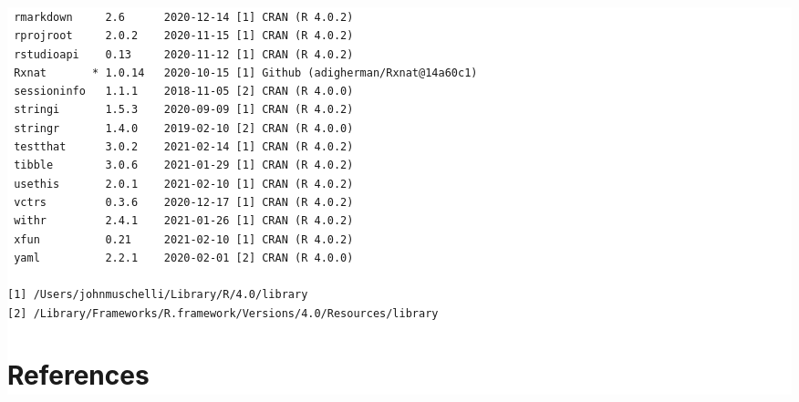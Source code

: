 ```
 rmarkdown     2.6      2020-12-14 [1] CRAN (R 4.0.2)                    
 rprojroot     2.0.2    2020-11-15 [1] CRAN (R 4.0.2)                    
 rstudioapi    0.13     2020-11-12 [1] CRAN (R 4.0.2)                    
 Rxnat       * 1.0.14   2020-10-15 [1] Github (adigherman/Rxnat@14a60c1) 
 sessioninfo   1.1.1    2018-11-05 [2] CRAN (R 4.0.0)                    
 stringi       1.5.3    2020-09-09 [1] CRAN (R 4.0.2)                    
 stringr       1.4.0    2019-02-10 [2] CRAN (R 4.0.0)                    
 testthat      3.0.2    2021-02-14 [1] CRAN (R 4.0.2)                    
 tibble        3.0.6    2021-01-29 [1] CRAN (R 4.0.2)                    
 usethis       2.0.1    2021-02-10 [1] CRAN (R 4.0.2)                    
 vctrs         0.3.6    2020-12-17 [1] CRAN (R 4.0.2)                    
 withr         2.4.1    2021-01-26 [1] CRAN (R 4.0.2)                    
 xfun          0.21     2021-02-10 [1] CRAN (R 4.0.2)                    
 yaml          2.2.1    2020-02-01 [2] CRAN (R 4.0.0)                    

[1] /Users/johnmuschelli/Library/R/4.0/library
[2] /Library/Frameworks/R.framework/Versions/4.0/Resources/library
```

# References
